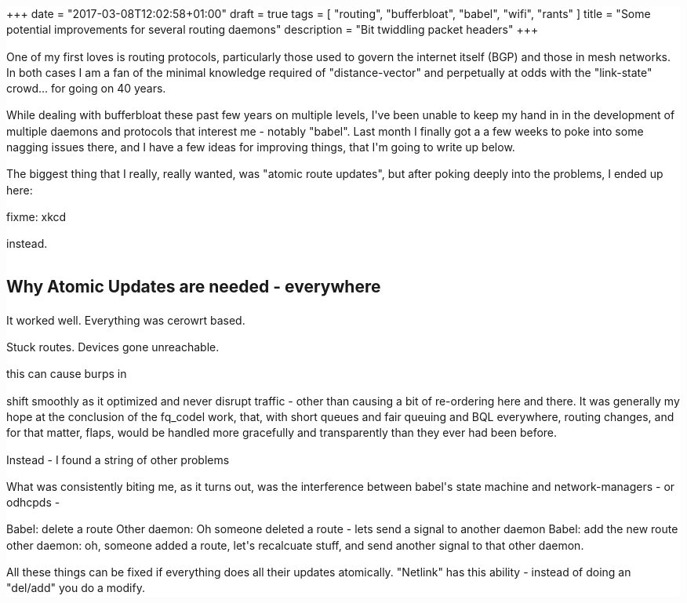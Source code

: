 +++
date = "2017-03-08T12:02:58+01:00"
draft = true
tags = [ "routing", "bufferbloat", "babel", "wifi", "rants" ]
title = "Some potential improvements for several routing daemons"
description = "Bit twiddling packet headers"
+++

One of my first loves is routing protocols, particularly those used to
govern the internet itself (BGP) and those in mesh networks. In both
cases I am a fan of the minimal knowledge required of "distance-vector"
and perpetually at odds with the "link-state" crowd... for going on 40
years.

While dealing with bufferbloat these past few years on multiple levels,
I've been unable to keep my hand in in the development of multiple
daemons and protocols that interest me - notably "babel". Last month I
finally got a a few weeks to poke into some nagging issues there, and I
have a few ideas for improving things, that I'm going to write up below.

The biggest thing that I really, really wanted, was "atomic route
updates", but after poking deeply into the problems, I ended up here:

fixme: xkcd

instead.

## Why Atomic Updates are needed - everywhere

It worked well. Everything was cerowrt based.

Stuck routes. Devices gone unreachable.

this can cause burps in

shift smoothly as it optimized and never disrupt traffic - other than
causing a bit of re-ordering here and there. It was generally my hope at
the conclusion of the fq_codel work, that, with short queues and fair
queuing and BQL everywhere, routing changes, and for that matter, flaps,
would be handled more gracefully and transparently than they ever had
been before.

Instead - I found a string of other problems

What was consistently biting me, as it turns out, was the interference
between babel's state machine and network-managers - or odhcpds -

Babel: delete a route
Other daemon: Oh someone deleted a route - lets send a signal to another
daemon
Babel: add the new route
other daemon: oh, someone added a route, let's recalcuate stuff, and
send another signal to that other daemon.

All these things can be fixed if everything does all their updates
atomically. "Netlink" has this ability - instead of doing an "del/add"
you do a modify.
